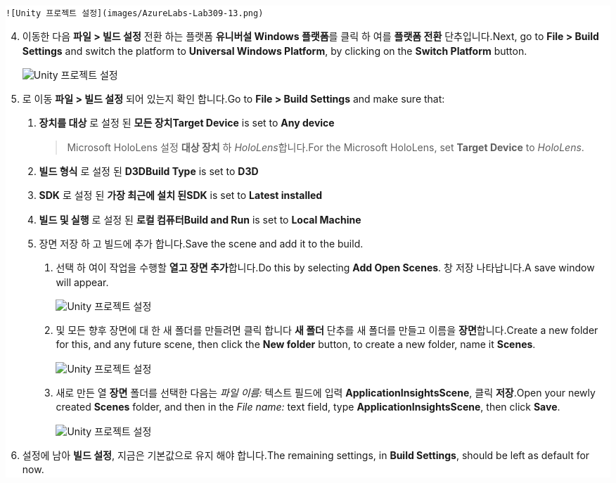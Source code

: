     ![Unity 프로젝트 설정](images/AzureLabs-Lab309-13.png)

4.  <span data-ttu-id="f3bd0-211">이동한 다음 **파일 \> 빌드 설정** 전환 하는 플랫폼 **유니버설 Windows 플랫폼**를 클릭 하 여를 **플랫폼 전환** 단추입니다.</span><span class="sxs-lookup"><span data-stu-id="f3bd0-211">Next, go to **File \> Build Settings** and switch the platform to **Universal Windows Platform**, by clicking on the **Switch Platform** button.</span></span>

    ![Unity 프로젝트 설정](images/AzureLabs-Lab309-14.png)

5.  <span data-ttu-id="f3bd0-213">로 이동 **파일 \> 빌드 설정** 되어 있는지 확인 합니다.</span><span class="sxs-lookup"><span data-stu-id="f3bd0-213">Go to **File \> Build Settings** and make sure that:</span></span>

    1.  <span data-ttu-id="f3bd0-214">**장치를 대상** 로 설정 된 **모든 장치**</span><span class="sxs-lookup"><span data-stu-id="f3bd0-214">**Target Device** is set to **Any device**</span></span>

        > <span data-ttu-id="f3bd0-215">Microsoft HoloLens 설정 **대상 장치** 하 *HoloLens*합니다.</span><span class="sxs-lookup"><span data-stu-id="f3bd0-215">For the Microsoft HoloLens, set **Target Device** to *HoloLens*.</span></span>

    2.  <span data-ttu-id="f3bd0-216">**빌드 형식** 로 설정 된 **D3D**</span><span class="sxs-lookup"><span data-stu-id="f3bd0-216">**Build Type** is set to **D3D**</span></span>

    3.  <span data-ttu-id="f3bd0-217">**SDK** 로 설정 된 **가장 최근에 설치 된**</span><span class="sxs-lookup"><span data-stu-id="f3bd0-217">**SDK** is set to **Latest installed**</span></span>

    4.  <span data-ttu-id="f3bd0-218">**빌드 및 실행** 로 설정 된 **로컬 컴퓨터**</span><span class="sxs-lookup"><span data-stu-id="f3bd0-218">**Build and Run** is set to **Local Machine**</span></span>

    5.  <span data-ttu-id="f3bd0-219">장면 저장 하 고 빌드에 추가 합니다.</span><span class="sxs-lookup"><span data-stu-id="f3bd0-219">Save the scene and add it to the build.</span></span>

        1.  <span data-ttu-id="f3bd0-220">선택 하 여이 작업을 수행할 **열고 장면 추가**합니다.</span><span class="sxs-lookup"><span data-stu-id="f3bd0-220">Do this by selecting **Add Open Scenes**.</span></span> <span data-ttu-id="f3bd0-221">창 저장 나타납니다.</span><span class="sxs-lookup"><span data-stu-id="f3bd0-221">A save window will appear.</span></span>

            ![Unity 프로젝트 설정](images/AzureLabs-Lab309-15.png)

        2. <span data-ttu-id="f3bd0-223">및 모든 향후 장면에 대 한 새 폴더를 만들려면 클릭 합니다 **새 폴더** 단추를 새 폴더를 만들고 이름을 **장면**합니다.</span><span class="sxs-lookup"><span data-stu-id="f3bd0-223">Create a new folder for this, and any future scene, then click the **New folder** button, to create a new folder, name it **Scenes**.</span></span>

            ![Unity 프로젝트 설정](images/AzureLabs-Lab309-16.png)

        3. <span data-ttu-id="f3bd0-225">새로 만든 열 **장면** 폴더를 선택한 다음는 *파일 이름:* 텍스트 필드에 입력 **ApplicationInsightsScene**, 클릭 **저장**.</span><span class="sxs-lookup"><span data-stu-id="f3bd0-225">Open your newly created **Scenes** folder, and then in the *File name:* text field, type **ApplicationInsightsScene**, then click **Save**.</span></span>

            ![Unity 프로젝트 설정](images/AzureLabs-Lab309-17.png)

6.  <span data-ttu-id="f3bd0-227">설정에 남아 **빌드 설정**, 지금은 기본값으로 유지 해야 합니다.</span><span class="sxs-lookup"><span data-stu-id="f3bd0-227">The remaining settings, in **Build Settings**, should be left as default for now.</span></span>
